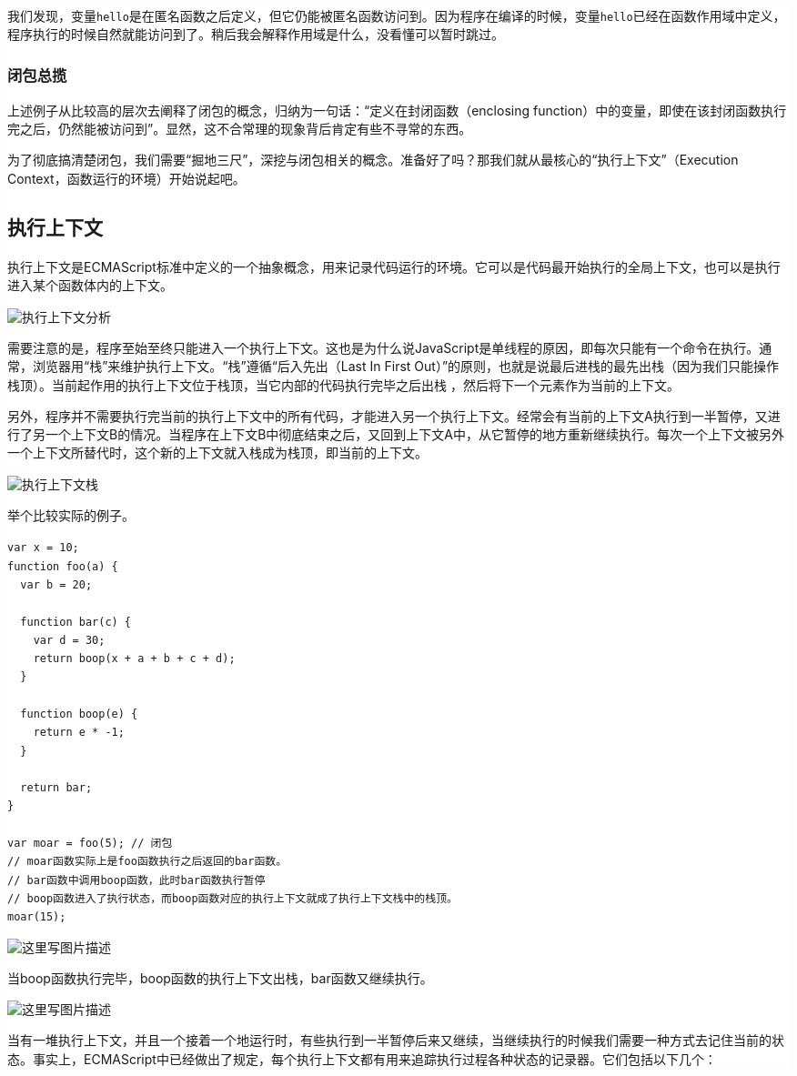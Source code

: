 我们发现，变量`hello`是在匿名函数之后定义，但它仍能被匿名函数访问到。因为程序在编译的时候，变量`hello`已经在函数作用域中定义，程序执行的时候自然就能访问到了。稍后我会解释作用域是什么，没看懂可以暂时跳过。

### 闭包总揽

上述例子从比较高的层次去阐释了闭包的概念，归纳为一句话：“定义在封闭函数（enclosing function）中的变量，即使在该封闭函数执行完之后，仍然能被访问到”。显然，这不合常理的现象背后肯定有些不寻常的东西。

为了彻底搞清楚闭包，我们需要“掘地三尺”，深挖与闭包相关的概念。准备好了吗？那我们就从最核心的“执行上下文”（Execution Context，函数运行的环境）开始说起吧。

## 执行上下文 

执行上下文是ECMAScript标准中定义的一个抽象概念，用来记录代码运行的环境。它可以是代码最开始执行的全局上下文，也可以是执行进入某个函数体内的上下文。

![执行上下文分析](http://img.blog.csdn.net/20170228211825957?watermark/2/text/aHR0cDovL2Jsb2cuY3Nkbi5uZXQvZmVuNzQ3MDQyNzk2/font/5a6L5L2T/fontsize/400/fill/I0JBQkFCMA==/dissolve/70/gravity/SouthEast)

需要注意的是，程序至始至终只能进入一个执行上下文。这也是为什么说JavaScript是单线程的原因，即每次只能有一个命令在执行。通常，浏览器用“栈”来维护执行上下文。“栈”遵循“后入先出（Last In First Out）”的原则，也就是说最后进栈的最先出栈（因为我们只能操作栈顶）。当前起作用的执行上下文位于栈顶，当它内部的代码执行完毕之后出栈 ，然后将下一个元素作为当前的上下文。

另外，程序并不需要执行完当前的执行上下文中的所有代码，才能进入另一个执行上下文。经常会有当前的上下文A执行到一半暂停，又进行了另一个上下文B的情况。当程序在上下文B中彻底结束之后，又回到上下文A中，从它暂停的地方重新继续执行。每次一个上下文被另外一个上下文所替代时，这个新的上下文就入栈成为栈顶，即当前的上下文。

![执行上下文栈](http://img.blog.csdn.net/20170228211942746?watermark/2/text/aHR0cDovL2Jsb2cuY3Nkbi5uZXQvZmVuNzQ3MDQyNzk2/font/5a6L5L2T/fontsize/400/fill/I0JBQkFCMA==/dissolve/70/gravity/SouthEast)

举个比较实际的例子。

    var x = 10;
    function foo(a) {
      var b = 20;

      function bar(c) {
        var d = 30;
        return boop(x + a + b + c + d);
      }

      function boop(e) {
        return e * -1;
      }

      return bar;
    }

    var moar = foo(5); // 闭包 
    // moar函数实际上是foo函数执行之后返回的bar函数。
    // bar函数中调用boop函数，此时bar函数执行暂停
    // boop函数进入了执行状态，而boop函数对应的执行上下文就成了执行上下文栈中的栈顶。  
    moar(15); 

![这里写图片描述](http://img.blog.csdn.net/20170228212042794?watermark/2/text/aHR0cDovL2Jsb2cuY3Nkbi5uZXQvZmVuNzQ3MDQyNzk2/font/5a6L5L2T/fontsize/400/fill/I0JBQkFCMA==/dissolve/70/gravity/SouthEast)

当boop函数执行完毕，boop函数的执行上下文出栈，bar函数又继续执行。

![这里写图片描述](http://img.blog.csdn.net/20170228212059857?watermark/2/text/aHR0cDovL2Jsb2cuY3Nkbi5uZXQvZmVuNzQ3MDQyNzk2/font/5a6L5L2T/fontsize/400/fill/I0JBQkFCMA==/dissolve/70/gravity/SouthEast)

当有一堆执行上下文，并且一个接着一个地运行时，有些执行到一半暂停后来又继续，当继续执行的时候我们需要一种方式去记住当前的状态。事实上，ECMAScript中已经做出了规定，每个执行上下文都有用来追踪执行过程各种状态的记录器。它们包括以下几个：
